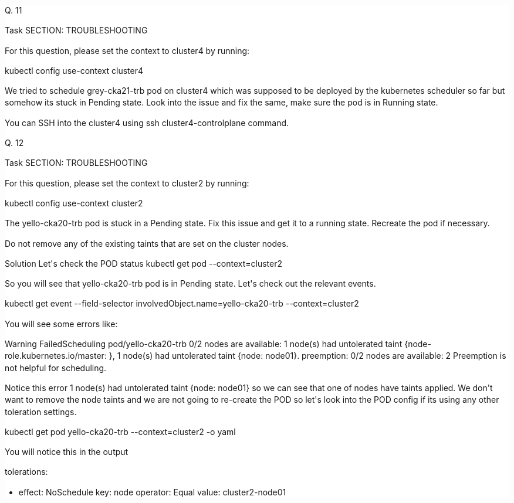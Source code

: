 

Q. 11

Task
SECTION: TROUBLESHOOTING


For this question, please set the context to cluster4 by running:


kubectl config use-context cluster4



We tried to schedule grey-cka21-trb pod on cluster4 which was supposed to be deployed by the kubernetes scheduler so far but somehow its stuck in Pending state. Look into the issue and fix the same, make sure the pod is in Running state.


You can SSH into the cluster4 using ssh cluster4-controlplane command.

Q. 12

Task
SECTION: TROUBLESHOOTING


For this question, please set the context to cluster2 by running:


kubectl config use-context cluster2



The yello-cka20-trb pod is stuck in a Pending state. Fix this issue and get it to a running state. Recreate the pod if necessary.

Do not remove any of the existing taints that are set on the cluster nodes.


Solution
Let's check the POD status
kubectl get pod --context=cluster2

So you will see that yello-cka20-trb pod is in Pending state. Let's check out the relevant events.

kubectl get event --field-selector involvedObject.name=yello-cka20-trb --context=cluster2

You will see some errors like:

Warning   FailedScheduling   pod/yello-cka20-trb   0/2 nodes are available: 1 node(s) had untolerated taint {node-role.kubernetes.io/master: }, 1 node(s) had untolerated taint {node: node01}. preemption: 0/2 nodes are available: 2 Preemption is not helpful for scheduling.

Notice this error 1 node(s) had untolerated taint {node: node01} so we can see that one of nodes have taints applied. We don't want to remove the node taints and we are not going to re-create the POD so let's look into the POD config if its using any other toleration settings.

kubectl get pod yello-cka20-trb --context=cluster2 -o yaml

You will notice this in the output

tolerations:
  - effect: NoSchedule
    key: node
    operator: Equal
    value: cluster2-node01
